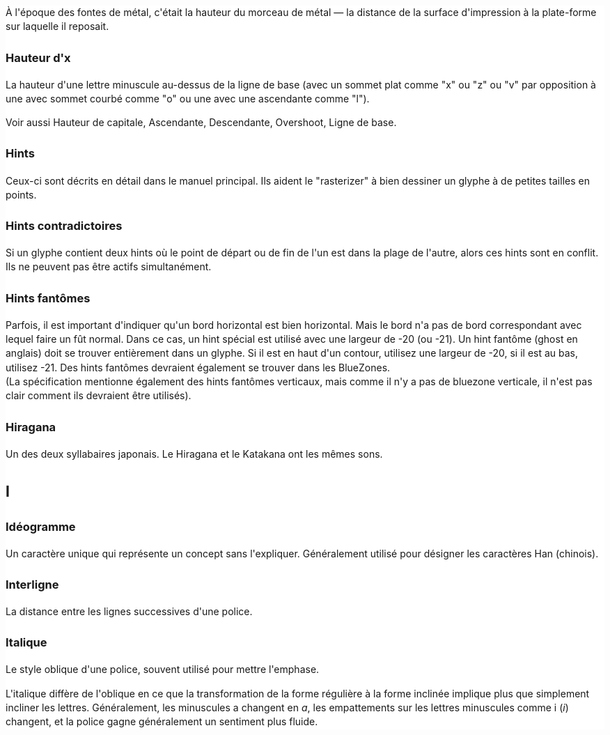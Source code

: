 À l'époque des fontes de métal, c'était la hauteur du morceau de métal &mdash; la distance de la surface d'impression à la plate-forme sur laquelle il reposait.

### Hauteur d'x

La hauteur d'une lettre minuscule au-dessus de la ligne de base (avec un sommet plat comme "x" ou "z" ou "v" par opposition à une avec sommet courbé comme "o" ou une avec une ascendante comme "l").

Voir aussi Hauteur de capitale, Ascendante, Descendante, Overshoot, Ligne de base.

### Hints

Ceux-ci sont décrits en détail dans le manuel principal. Ils aident le "rasterizer" à bien dessiner un glyphe à de petites tailles en points.

### Hints contradictoires

Si un glyphe contient deux hints où le point de départ ou de fin de l'un est dans la plage de l'autre, alors ces hints sont en conflit. Ils ne peuvent pas être actifs simultanément.

### Hints fantômes

Parfois, il est important d'indiquer qu'un bord horizontal est bien horizontal. Mais le bord n'a pas de bord correspondant avec lequel faire un fût normal. Dans ce cas, un hint spécial est utilisé avec une largeur de -20 (ou -21). Un hint fantôme (ghost en anglais) doit se trouver entièrement dans un glyphe. Si il est en haut d'un contour, utilisez une largeur de -20, si il est au bas, utilisez -21. Des hints fantômes devraient également se trouver dans les BlueZones.<br>(La spécification mentionne également des hints fantômes verticaux, mais comme il n'y a pas de bluezone verticale, il n'est pas clair comment ils devraient être utilisés).

### Hiragana

Un des deux syllabaires japonais. Le Hiragana et le Katakana ont les mêmes sons.

## I

### Idéogramme

Un caractère unique qui représente un concept sans l'expliquer. Généralement utilisé pour désigner les caractères Han (chinois).

### Interligne

La distance entre les lignes successives d'une police.

### Italique

Le style oblique d'une police, souvent utilisé pour mettre l'emphase.

L'italique diffère de l'oblique en ce que la transformation de la forme régulière à la forme inclinée implique plus que simplement incliner les lettres. Généralement, les minuscules a changent en *a*, les empattements sur les lettres minuscules comme i (*i*) changent, et la police gagne généralement un sentiment plus fluide.
